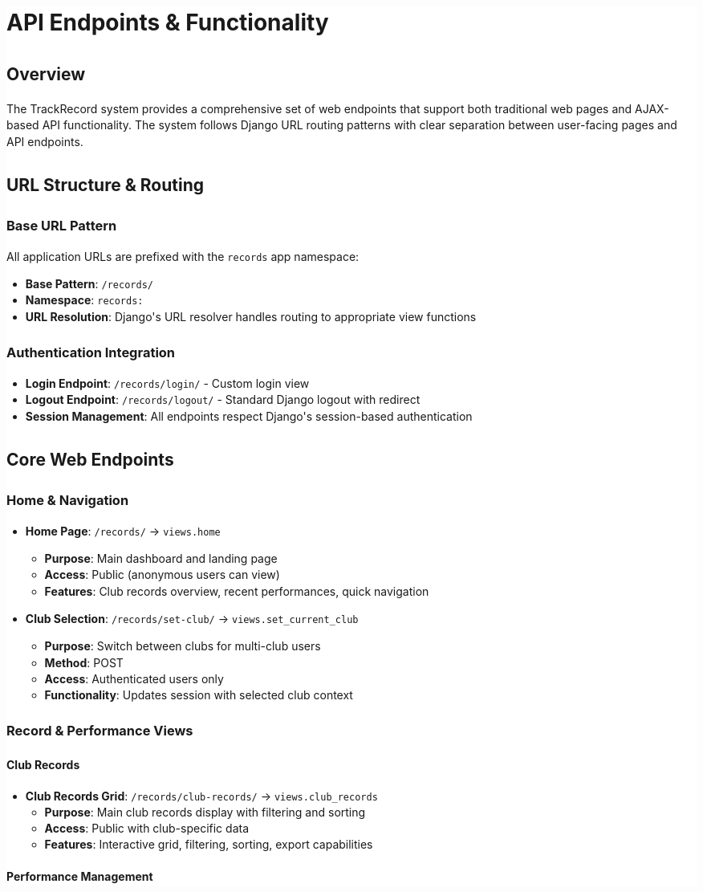 # API Endpoints & Functionality

## Overview

The TrackRecord system provides a comprehensive set of web endpoints that support both traditional web pages and AJAX-based API functionality. The system follows Django URL routing patterns with clear separation between user-facing pages and API endpoints.

## URL Structure & Routing

### Base URL Pattern

All application URLs are prefixed with the `records` app namespace:

- **Base Pattern**: `/records/`
- **Namespace**: `records:`
- **URL Resolution**: Django's URL resolver handles routing to appropriate view functions

### Authentication Integration

- **Login Endpoint**: `/records/login/` - Custom login view
- **Logout Endpoint**: `/records/logout/` - Standard Django logout with redirect
- **Session Management**: All endpoints respect Django's session-based authentication

## Core Web Endpoints

### Home & Navigation

- **Home Page**: `/records/` → `views.home`
  - **Purpose**: Main dashboard and landing page
  - **Access**: Public (anonymous users can view)
  - **Features**: Club records overview, recent performances, quick navigation

- **Club Selection**: `/records/set-club/` → `views.set_current_club`
  - **Purpose**: Switch between clubs for multi-club users
  - **Method**: POST
  - **Access**: Authenticated users only
  - **Functionality**: Updates session with selected club context

### Record & Performance Views

#### Club Records

- **Club Records Grid**: `/records/club-records/` → `views.club_records`
  - **Purpose**: Main club records display with filtering and sorting
  - **Access**: Public with club-specific data
  - **Features**: Interactive grid, filtering, sorting, export capabilities

#### Performance Management
